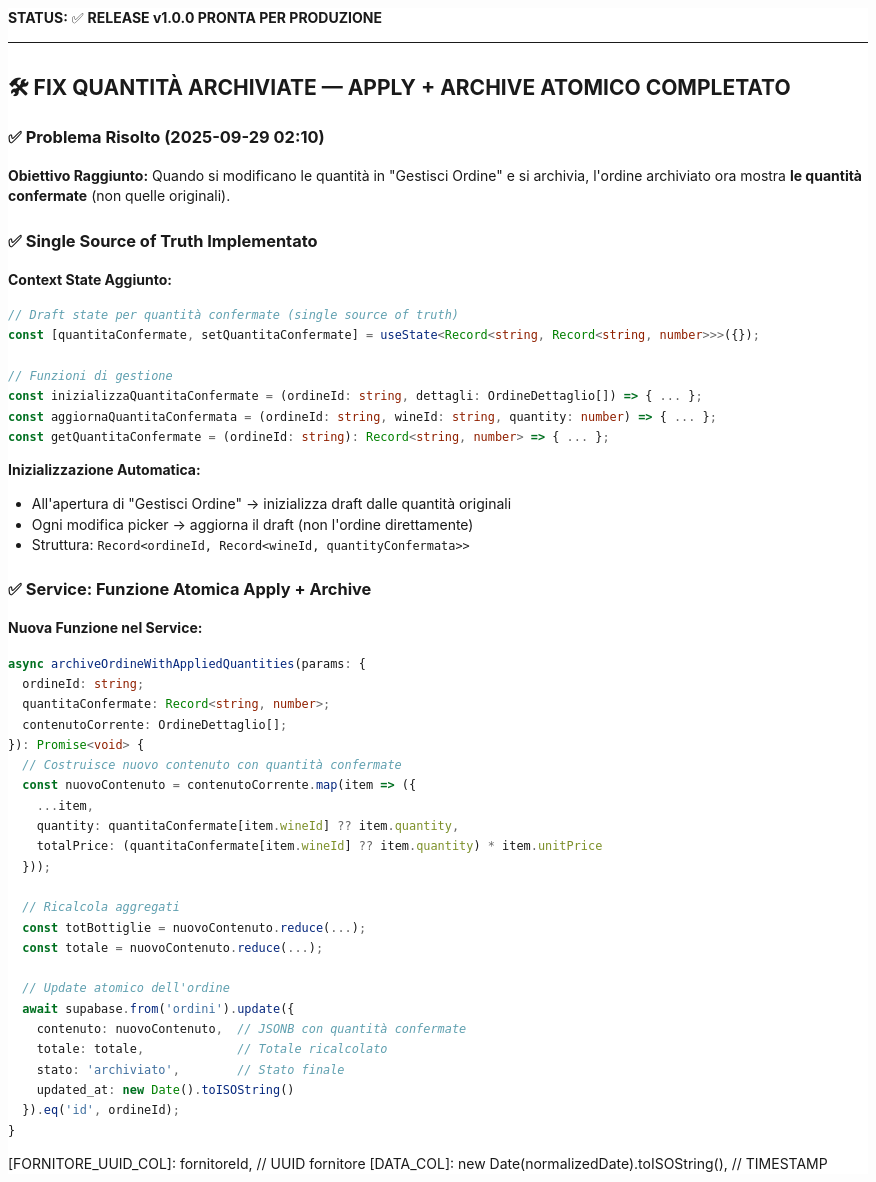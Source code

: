 **STATUS:** ✅ **RELEASE v1.0.0 PRONTA PER PRODUZIONE**

---

## 🛠️ FIX QUANTITÀ ARCHIVIATE — APPLY + ARCHIVE ATOMICO COMPLETATO

### ✅ Problema Risolto (2025-09-29 02:10)

**Obiettivo Raggiunto:**
Quando si modificano le quantità in "Gestisci Ordine" e si archivia, l'ordine archiviato ora mostra **le quantità confermate** (non quelle originali).

### ✅ Single Source of Truth Implementato

**Context State Aggiunto:**
```typescript
// Draft state per quantità confermate (single source of truth)
const [quantitaConfermate, setQuantitaConfermate] = useState<Record<string, Record<string, number>>>({});

// Funzioni di gestione
const inizializzaQuantitaConfermate = (ordineId: string, dettagli: OrdineDettaglio[]) => { ... };
const aggiornaQuantitaConfermata = (ordineId: string, wineId: string, quantity: number) => { ... };
const getQuantitaConfermate = (ordineId: string): Record<string, number> => { ... };
```

**Inizializzazione Automatica:**
- All'apertura di "Gestisci Ordine" → inizializza draft dalle quantità originali
- Ogni modifica picker → aggiorna il draft (non l'ordine direttamente)
- Struttura: `Record<ordineId, Record<wineId, quantityConfermata>>`

### ✅ Service: Funzione Atomica Apply + Archive

**Nuova Funzione nel Service:**
```typescript
async archiveOrdineWithAppliedQuantities(params: {
  ordineId: string;
  quantitaConfermate: Record<string, number>;
  contenutoCorrente: OrdineDettaglio[];
}): Promise<void> {
  // Costruisce nuovo contenuto con quantità confermate
  const nuovoContenuto = contenutoCorrente.map(item => ({
    ...item,
    quantity: quantitaConfermate[item.wineId] ?? item.quantity,
    totalPrice: (quantitaConfermate[item.wineId] ?? item.quantity) * item.unitPrice
  }));

  // Ricalcola aggregati
  const totBottiglie = nuovoContenuto.reduce(...);
  const totale = nuovoContenuto.reduce(...);

  // Update atomico dell'ordine
  await supabase.from('ordini').update({
    contenuto: nuovoContenuto,  // JSONB con quantità confermate
    totale: totale,             // Totale ricalcolato
    stato: 'archiviato',        // Stato finale
    updated_at: new Date().toISOString()
  }).eq('id', ordineId);
}
```


  [FORNITORE_UUID_COL]: fornitoreId,           // UUID fornitore
  [DATA_COL]: new Date(normalizedDate).toISOString(), // TIMESTAMP